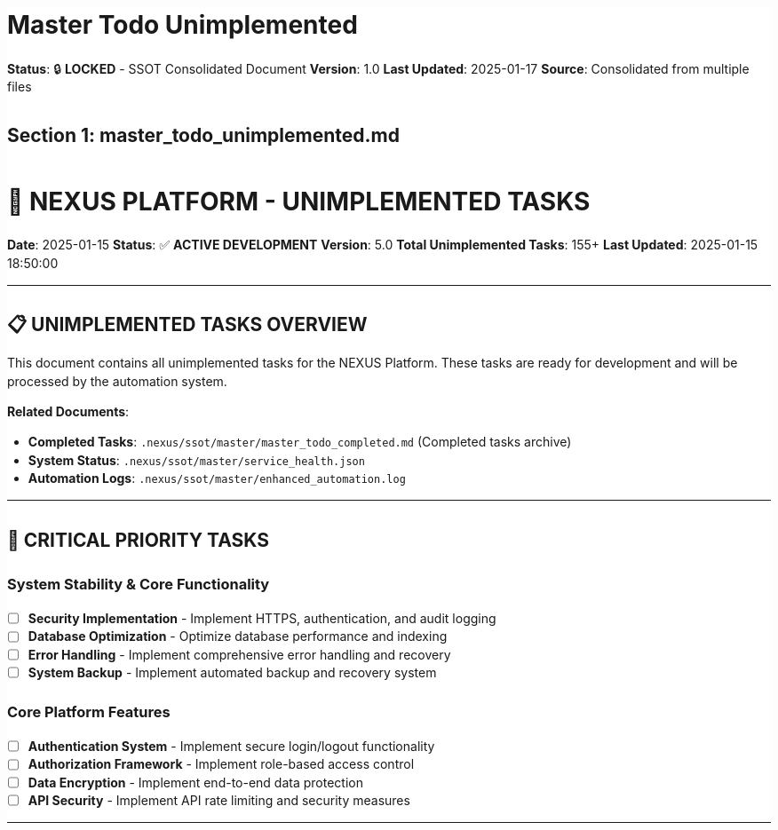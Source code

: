 # Master Todo Unimplemented

**Status**: 🔒 **LOCKED** - SSOT Consolidated Document
**Version**: 1.0
**Last Updated**: 2025-01-17
**Source**: Consolidated from multiple files

## Section 1: master_todo_unimplemented.md

# 🎯 **NEXUS PLATFORM - UNIMPLEMENTED TASKS**

**Date**: 2025-01-15
**Status**: ✅ **ACTIVE DEVELOPMENT**
**Version**: 5.0
**Total Unimplemented Tasks**: 155+
**Last Updated**: 2025-01-15 18:50:00

---

## 📋 **UNIMPLEMENTED TASKS OVERVIEW**

This document contains all unimplemented tasks for the NEXUS Platform. These tasks are ready for development and will be processed by the automation system.

**Related Documents**:

- **Completed Tasks**: `.nexus/ssot/master/master_todo_completed.md` (Completed tasks archive)
- **System Status**: `.nexus/ssot/master/service_health.json`
- **Automation Logs**: `.nexus/ssot/master/enhanced_automation.log`

---

## 🔴 **CRITICAL PRIORITY TASKS**

### **System Stability & Core Functionality**

- [ ] **Security Implementation** - Implement HTTPS, authentication, and audit logging
- [ ] **Database Optimization** - Optimize database performance and indexing
- [ ] **Error Handling** - Implement comprehensive error handling and recovery
- [ ] **System Backup** - Implement automated backup and recovery system

### **Core Platform Features**

- [ ] **Authentication System** - Implement secure login/logout functionality
- [ ] **Authorization Framework** - Implement role-based access control
- [ ] **Data Encryption** - Implement end-to-end data protection
- [ ] **API Security** - Implement API rate limiting and security measures

---
